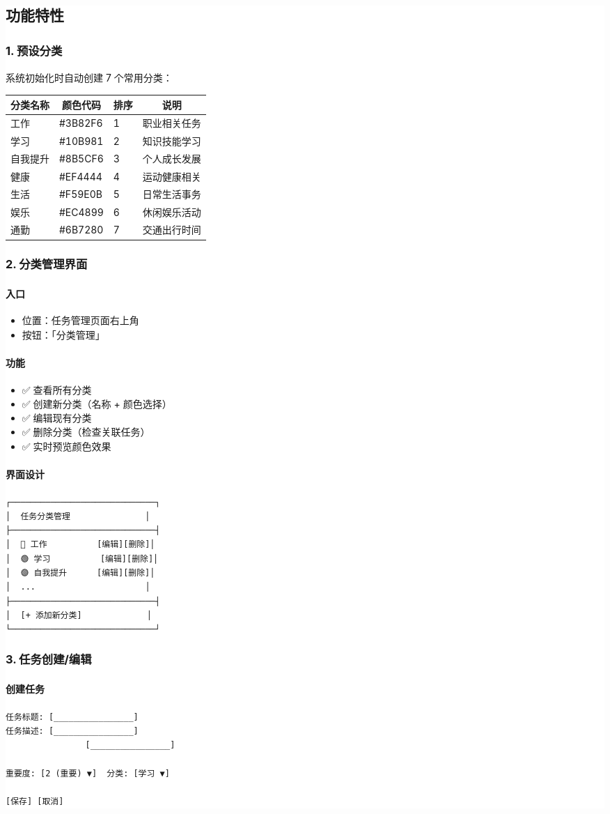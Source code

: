 ## 功能特性

### 1. 预设分类

系统初始化时自动创建 7 个常用分类：

| 分类名称 | 颜色代码 | 排序 | 说明 |
|---------|----------|------|------|
| 工作 | #3B82F6 | 1 | 职业相关任务 |
| 学习 | #10B981 | 2 | 知识技能学习 |
| 自我提升 | #8B5CF6 | 3 | 个人成长发展 |
| 健康 | #EF4444 | 4 | 运动健康相关 |
| 生活 | #F59E0B | 5 | 日常生活事务 |
| 娱乐 | #EC4899 | 6 | 休闲娱乐活动 |
| 通勤 | #6B7280 | 7 | 交通出行时间 |

### 2. 分类管理界面

#### 入口
- 位置：任务管理页面右上角
- 按钮：「分类管理」

#### 功能
- ✅ 查看所有分类
- ✅ 创建新分类（名称 + 颜色选择）
- ✅ 编辑现有分类
- ✅ 删除分类（检查关联任务）
- ✅ 实时预览颜色效果

#### 界面设计
```
┌─────────────────────────────┐
│  任务分类管理               │
├─────────────────────────────┤
│  🔵 工作          [编辑][删除]│
│  🟢 学习          [编辑][删除]│
│  🟣 自我提升      [编辑][删除]│
│  ...                      │
├─────────────────────────────┤
│  [+ 添加新分类]             │
└─────────────────────────────┘
```

### 3. 任务创建/编辑

#### 创建任务
```
任务标题: [________________]
任务描述: [________________]
                [________________]

重要度: [2 (重要) ▼]  分类: [学习 ▼]

[保存] [取消]
```
